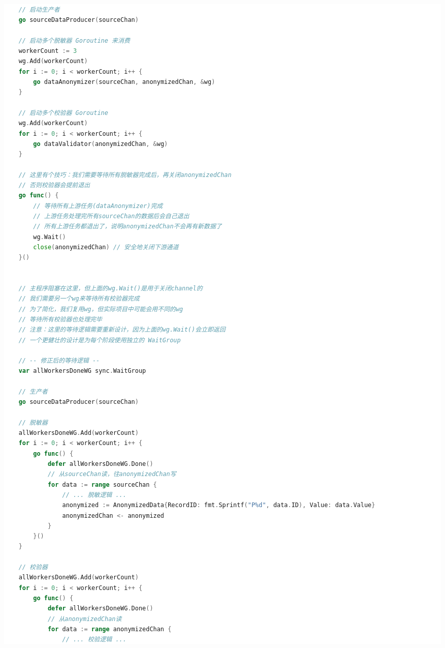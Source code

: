 ```go
	// 启动生产者
	go sourceDataProducer(sourceChan)

	// 启动多个脱敏器 Goroutine 来消费
	workerCount := 3
	wg.Add(workerCount)
	for i := 0; i < workerCount; i++ {
		go dataAnonymizer(sourceChan, anonymizedChan, &wg)
	}

	// 启动多个校验器 Goroutine
	wg.Add(workerCount)
	for i := 0; i < workerCount; i++ {
		go dataValidator(anonymizedChan, &wg)
	}

    // 这里有个技巧：我们需要等待所有脱敏器完成后，再关闭anonymizedChan
    // 否则校验器会提前退出
    go func() {
        // 等待所有上游任务(dataAnonymizer)完成
        // 上游任务处理完所有sourceChan的数据后会自己退出
        // 所有上游任务都退出了，说明anonymizedChan不会再有新数据了
        wg.Wait() 
        close(anonymizedChan) // 安全地关闭下游通道
    }()


	// 主程序阻塞在这里，但上面的wg.Wait()是用于关闭channel的
    // 我们需要另一个wg来等待所有校验器完成
    // 为了简化，我们复用wg，但实际项目中可能会用不同的wg
    // 等待所有校验器也处理完毕
    // 注意：这里的等待逻辑需要重新设计，因为上面的wg.Wait()会立即返回
    // 一个更健壮的设计是为每个阶段使用独立的 WaitGroup
    
    // -- 修正后的等待逻辑 --
    var allWorkersDoneWG sync.WaitGroup

	// 生产者
	go sourceDataProducer(sourceChan)

	// 脱敏器
    allWorkersDoneWG.Add(workerCount)
	for i := 0; i < workerCount; i++ {
		go func() {
            defer allWorkersDoneWG.Done()
            // 从sourceChan读，往anonymizedChan写
            for data := range sourceChan {
                // ... 脱敏逻辑 ...
                anonymized := AnonymizedData{RecordID: fmt.Sprintf("P%d", data.ID), Value: data.Value}
                anonymizedChan <- anonymized
            }
        }()
	}

    // 校验器
    allWorkersDoneWG.Add(workerCount)
    for i := 0; i < workerCount; i++ {
        go func() {
            defer allWorkersDoneWG.Done()
            // 从anonymizedChan读
            for data := range anonymizedChan {
                // ... 校验逻辑 ...
```